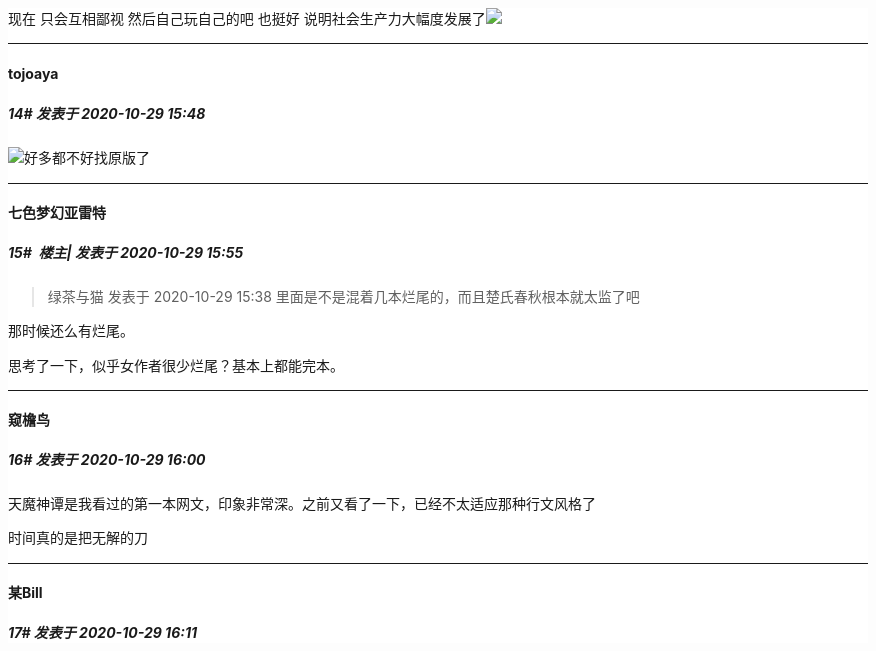 现在 只会互相鄙视 然后自己玩自己的吧 也挺好 说明社会生产力大幅度发展了<img src="https://static.saraba1st.com/image/smiley/face2017/067.png" referrerpolicy="no-referrer">







*****

####  tojoaya  
##### 14#       发表于 2020-10-29 15:48



<img src="https://static.saraba1st.com/image/smiley/face2017/001.png" referrerpolicy="no-referrer">好多都不好找原版了







*****

####  七色梦幻亚雷特  
##### 15#         楼主| 发表于 2020-10-29 15:55



<blockquote>绿茶与猫 发表于 2020-10-29 15:38
里面是不是混着几本烂尾的，而且楚氏春秋根本就太监了吧</blockquote>
那时候还么有烂尾。

思考了一下，似乎女作者很少烂尾？基本上都能完本。







*****

####  窥檐鸟  
##### 16#       发表于 2020-10-29 16:00




天魔神谭是我看过的第一本网文，印象非常深。之前又看了一下，已经不太适应那种行文风格了

时间真的是把无解的刀







*****

####  某Bill  
##### 17#       发表于 2020-10-29 16:11


